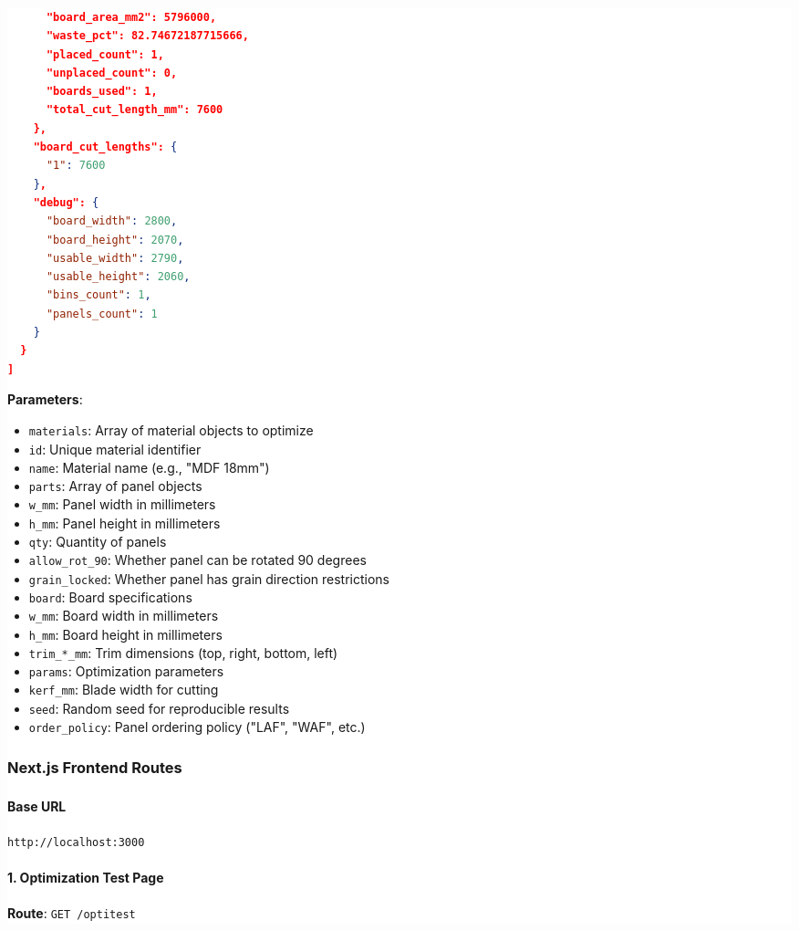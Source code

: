 ```json
      "board_area_mm2": 5796000,
      "waste_pct": 82.74672187715666,
      "placed_count": 1,
      "unplaced_count": 0,
      "boards_used": 1,
      "total_cut_length_mm": 7600
    },
    "board_cut_lengths": {
      "1": 7600
    },
    "debug": {
      "board_width": 2800,
      "board_height": 2070,
      "usable_width": 2790,
      "usable_height": 2060,
      "bins_count": 1,
      "panels_count": 1
    }
  }
]
```

**Parameters**:
- `materials`: Array of material objects to optimize
- `id`: Unique material identifier
- `name`: Material name (e.g., "MDF 18mm")
- `parts`: Array of panel objects
- `w_mm`: Panel width in millimeters
- `h_mm`: Panel height in millimeters
- `qty`: Quantity of panels
- `allow_rot_90`: Whether panel can be rotated 90 degrees
- `grain_locked`: Whether panel has grain direction restrictions
- `board`: Board specifications
- `w_mm`: Board width in millimeters
- `h_mm`: Board height in millimeters
- `trim_*_mm`: Trim dimensions (top, right, bottom, left)
- `params`: Optimization parameters
- `kerf_mm`: Blade width for cutting
- `seed`: Random seed for reproducible results
- `order_policy`: Panel ordering policy ("LAF", "WAF", etc.)

### Next.js Frontend Routes

#### Base URL
```
http://localhost:3000
```

#### 1. Optimization Test Page

**Route**: `GET /optitest`
